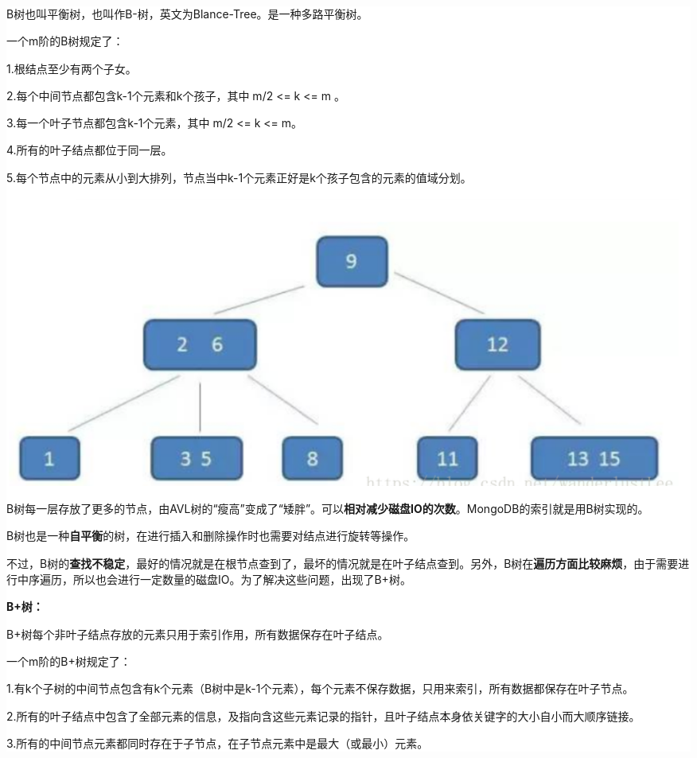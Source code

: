 B树也叫平衡树，也叫作B-树，英文为Blance-Tree。是一种多路平衡树。

一个m阶的B树规定了：

1.根结点至少有两个子女。

2.每个中间节点都包含k-1个元素和k个孩子，其中 m/2 <= k <= m 。

3.每一个叶子节点都包含k-1个元素，其中 m/2 <= k <= m。

4.所有的叶子结点都位于同一层。

5.每个节点中的元素从小到大排列，节点当中k-1个元素正好是k个孩子包含的元素的值域分划。

![image-20220924175410944](面试题整理.assets/image-20220924175410944.png)

B树每一层存放了更多的节点，由AVL树的“瘦高”变成了“矮胖”。可以**相对减少磁盘IO的次数**。MongoDB的索引就是用B树实现的。

B树也是一种**自平衡**的树，在进行插入和删除操作时也需要对结点进行旋转等操作。

不过，B树的**查找不稳定**，最好的情况就是在根节点查到了，最坏的情况就是在叶子结点查到。另外，B树在**遍历方面比较麻烦**，由于需要进行中序遍历，所以也会进行一定数量的磁盘IO。为了解决这些问题，出现了B+树。

**B+树：**

B+树每个非叶子结点存放的元素只用于索引作用，所有数据保存在叶子结点。

一个m阶的B+树规定了：

1.有k个子树的中间节点包含有k个元素（B树中是k-1个元素），每个元素不保存数据，只用来索引，所有数据都保存在叶子节点。

2.所有的叶子结点中包含了全部元素的信息，及指向含这些元素记录的指针，且叶子结点本身依关键字的大小自小而大顺序链接。

3.所有的中间节点元素都同时存在于子节点，在子节点元素中是最大（或最小）元素。
